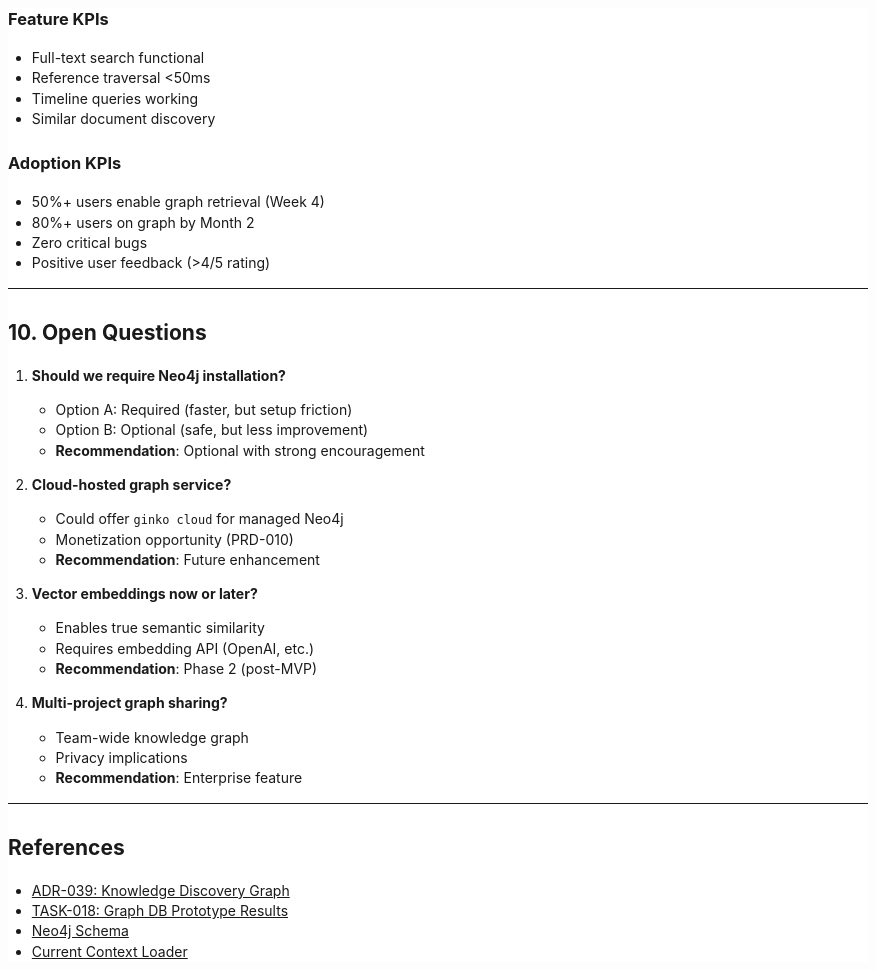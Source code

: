 ### Feature KPIs
- Full-text search functional
- Reference traversal <50ms
- Timeline queries working
- Similar document discovery

### Adoption KPIs
- 50%+ users enable graph retrieval (Week 4)
- 80%+ users on graph by Month 2
- Zero critical bugs
- Positive user feedback (>4/5 rating)

---

## 10. Open Questions

1. **Should we require Neo4j installation?**
   - Option A: Required (faster, but setup friction)
   - Option B: Optional (safe, but less improvement)
   - **Recommendation**: Optional with strong encouragement

2. **Cloud-hosted graph service?**
   - Could offer `ginko cloud` for managed Neo4j
   - Monetization opportunity (PRD-010)
   - **Recommendation**: Future enhancement

3. **Vector embeddings now or later?**
   - Enables true semantic similarity
   - Requires embedding API (OpenAI, etc.)
   - **Recommendation**: Phase 2 (post-MVP)

4. **Multi-project graph sharing?**
   - Team-wide knowledge graph
   - Privacy implications
   - **Recommendation**: Enterprise feature

---

## References

- [ADR-039: Knowledge Discovery Graph](../adr/ADR-039-graph-based-context-discovery.md)
- [TASK-018: Graph DB Prototype Results](../tasks/TASK-018-graph-db-prototype-results.md)
- [Neo4j Schema](../infrastructure/neo4j-schema.md)
- [Current Context Loader](../../packages/cli/src/utils/context-loader.ts)
